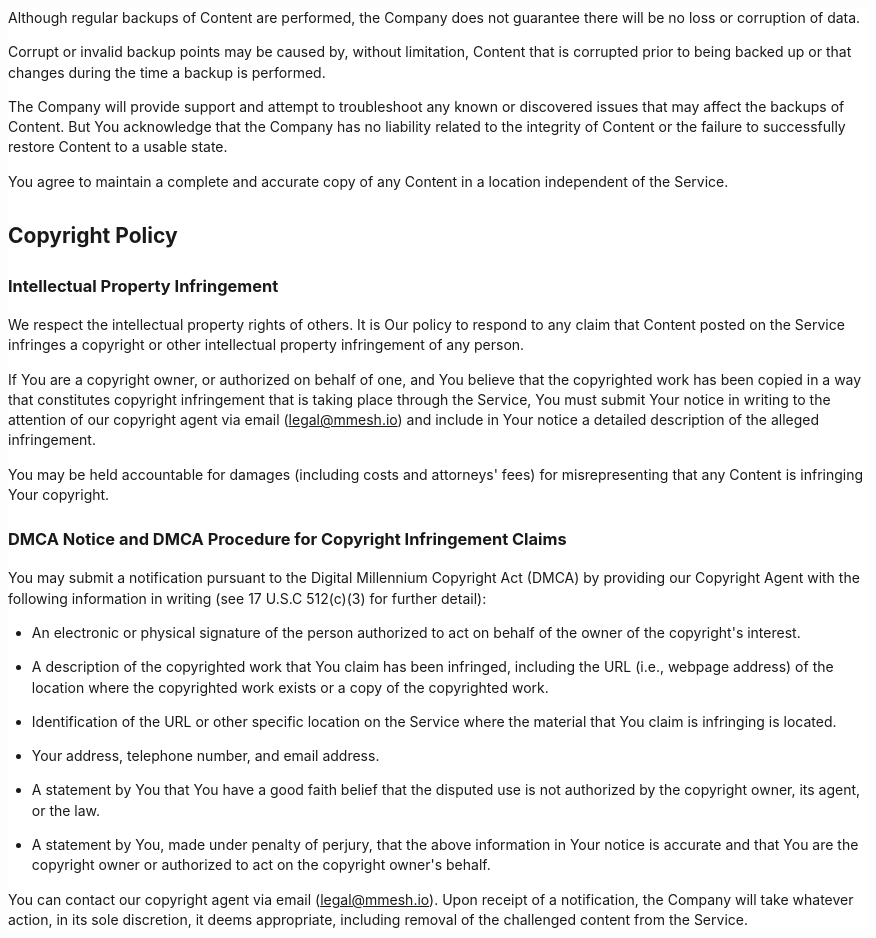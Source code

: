 Although regular backups of Content are performed, the Company does not guarantee there will be no loss or corruption of data.

Corrupt or invalid backup points may be caused by, without limitation, Content that is corrupted prior to being backed up or that changes during the time a backup is performed.

The Company will provide support and attempt to troubleshoot any known or discovered issues that may affect the backups of Content. But You acknowledge that the Company has no liability related to the integrity of Content or the failure to successfully restore Content to a usable state.

You agree to maintain a complete and accurate copy of any Content in a location independent of the Service.

## Copyright Policy

### Intellectual Property Infringement

We respect the intellectual property rights of others. It is Our policy to respond to any claim that Content posted on the Service infringes a copyright or other intellectual property infringement of any person.

If You are a copyright owner, or authorized on behalf of one, and You believe that the copyrighted work has been copied in a way that constitutes copyright infringement that is taking place through the Service, You must submit Your notice in writing to the attention of our copyright agent via email ([legal@mmesh.io](mailto:legal@mmesh.io)) and include in Your notice a detailed description of the alleged infringement.

You may be held accountable for damages (including costs and attorneys' fees) for misrepresenting that any Content is infringing Your copyright.

### DMCA Notice and DMCA Procedure for Copyright Infringement Claims

You may submit a notification pursuant to the Digital Millennium Copyright Act (DMCA) by providing our Copyright Agent with the following information in writing (see 17 U.S.C 512(c)(3) for further detail):

- An electronic or physical signature of the person authorized to act on behalf of the owner of the copyright's interest.

- A description of the copyrighted work that You claim has been infringed, including the URL (i.e., webpage address) of the location where the copyrighted work exists or a copy of the copyrighted work.

- Identification of the URL or other specific location on the Service where the material that You claim is infringing is located.

- Your address, telephone number, and email address.

- A statement by You that You have a good faith belief that the disputed use is not authorized by the copyright owner, its agent, or the law.

- A statement by You, made under penalty of perjury, that the above information in Your notice is accurate and that You are the copyright owner or authorized to act on the copyright owner's behalf.

You can contact our copyright agent via email ([legal@mmesh.io](mailto:legal@mmesh.io)). Upon receipt of a notification, the Company will take whatever action, in its sole discretion, it deems appropriate, including removal of the challenged content from the Service.
